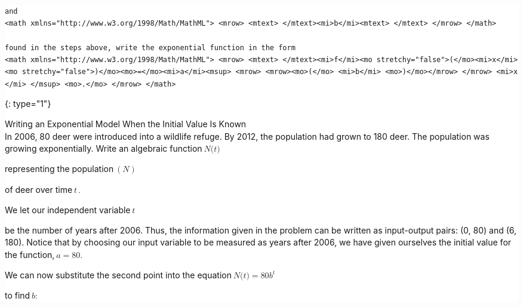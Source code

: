     and
    <math xmlns="http://www.w3.org/1998/Math/MathML"> <mrow> <mtext> </mtext><mi>b</mi><mtext> </mtext> </mrow> </math>
    
    found in the steps above, write the exponential function in the form
    <math xmlns="http://www.w3.org/1998/Math/MathML"> <mrow> <mtext> </mtext><mi>f</mi><mo stretchy="false">(</mo><mi>x</mi><mo stretchy="false">)</mo><mo>=</mo><mi>a</mi><msup> <mrow> <mrow><mo>(</mo> <mi>b</mi> <mo>)</mo></mrow> </mrow> <mi>x</mi> </msup> <mo>.</mo> </mrow> </math>
{: type="1"}

</div>

<div data-type="example" id="Example_04_01_04">
<div data-type="exercise">
<div data-type="problem" markdown="1">
<div data-type="title">
Writing an Exponential Model When the Initial Value Is Known
</div>
In 2006, 80 deer were introduced into a wildlife refuge. By 2012, the population had grown to 180 deer. The population was growing exponentially. Write an algebraic function<math xmlns="http://www.w3.org/1998/Math/MathML"> <mrow> <mtext> </mtext><mi>N</mi><mo stretchy="false">(</mo><mi>t</mi><mo stretchy="false">)</mo><mtext> </mtext> </mrow> </math>

representing the population<math xmlns="http://www.w3.org/1998/Math/MathML"> <mrow> <mtext> </mtext><mrow><mo>(</mo> <mi>N</mi> <mo>)</mo></mrow><mtext> </mtext> </mrow> </math>

of deer over time<math xmlns="http://www.w3.org/1998/Math/MathML"> <mrow> <mtext> </mtext><mi>t</mi><mo>.</mo> </mrow> </math>

</div>
<div data-type="solution" markdown="1">
We let our independent variable<math xmlns="http://www.w3.org/1998/Math/MathML"> <mrow> <mtext> </mtext><mi>t</mi><mtext> </mtext> </mrow> </math>

be the number of years after 2006. Thus, the information given in the problem can be written as input-output pairs: (0, 80) and (6, 180). Notice that by choosing our input variable to be measured as years after 2006, we have given ourselves the initial value for the function,<math xmlns="http://www.w3.org/1998/Math/MathML"> <mrow> <mtext> </mtext><mi>a</mi><mo>=</mo><mn>80.</mn><mtext> </mtext> </mrow> </math>

We can now substitute the second point into the equation<math xmlns="http://www.w3.org/1998/Math/MathML"> <mrow> <mtext> </mtext><mi>N</mi><mo stretchy="false">(</mo><mi>t</mi><mo stretchy="false">)</mo><mo>=</mo><mn>80</mn><msup> <mi>b</mi> <mi>t</mi> </msup> <mtext> </mtext> </mrow> </math>

to find<math xmlns="http://www.w3.org/1998/Math/MathML"> <mrow> <mtext> </mtext><mi>b</mi><mo>:</mo> </mrow> </math>

<div data-type="equation" id="eip-id1165135432669" class="unnumbered" data-label="">